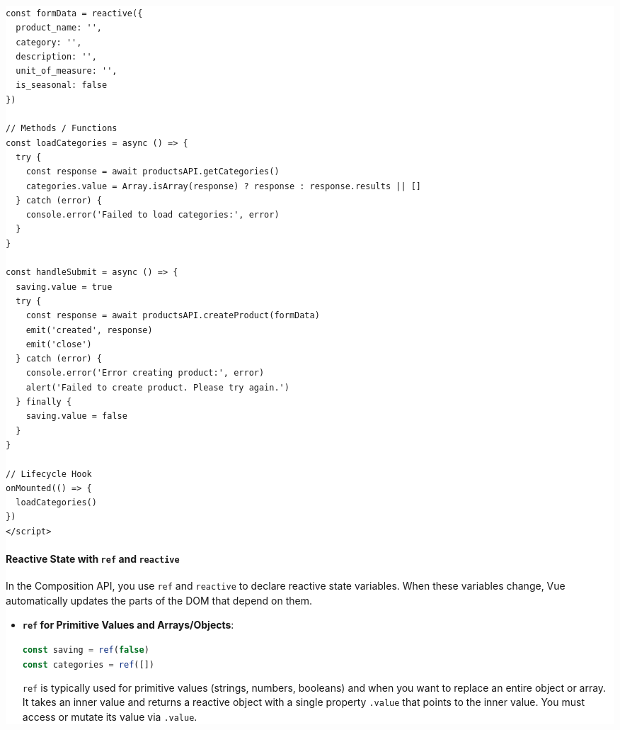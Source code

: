 ```vue
const formData = reactive({
  product_name: '',
  category: '',
  description: '',
  unit_of_measure: '',
  is_seasonal: false
})

// Methods / Functions
const loadCategories = async () => {
  try {
    const response = await productsAPI.getCategories()
    categories.value = Array.isArray(response) ? response : response.results || []
  } catch (error) {
    console.error('Failed to load categories:', error)
  }
}

const handleSubmit = async () => {
  saving.value = true
  try {
    const response = await productsAPI.createProduct(formData)
    emit('created', response)
    emit('close')
  } catch (error) {
    console.error('Error creating product:', error)
    alert('Failed to create product. Please try again.')
  } finally {
    saving.value = false
  }
}

// Lifecycle Hook
onMounted(() => {
  loadCategories()
})
</script>
```

#### Reactive State with `ref` and `reactive`

In the Composition API, you use `ref` and `reactive` to declare reactive state variables. When these variables change, Vue automatically updates the parts of the DOM that depend on them.

*   **`ref` for Primitive Values and Arrays/Objects**:
    ```javascript
    const saving = ref(false)
    const categories = ref([])
    ```
    `ref` is typically used for primitive values (strings, numbers, booleans) and when you want to replace an entire object or array. It takes an inner value and returns a reactive object with a single property `.value` that points to the inner value. You must access or mutate its value via `.value`.
